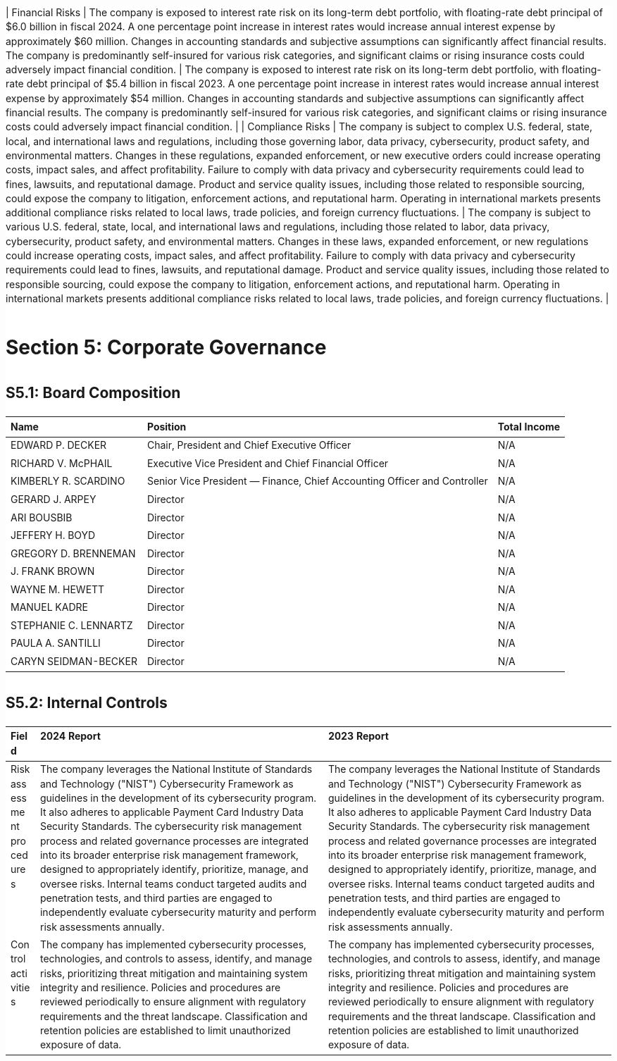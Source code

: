 | Financial Risks | The company is exposed to interest rate risk on its long-term debt portfolio, with floating-rate debt principal of $6.0 billion in fiscal 2024. A one percentage point increase in interest rates would increase annual interest expense by approximately $60 million. Changes in accounting standards and subjective assumptions can significantly affect financial results. The company is predominantly self-insured for various risk categories, and significant claims or rising insurance costs could adversely impact financial condition. | The company is exposed to interest rate risk on its long-term debt portfolio, with floating-rate debt principal of $5.4 billion in fiscal 2023. A one percentage point increase in interest rates would increase annual interest expense by approximately $54 million. Changes in accounting standards and subjective assumptions can significantly affect financial results. The company is predominantly self-insured for various risk categories, and significant claims or rising insurance costs could adversely impact financial condition. |
| Compliance Risks | The company is subject to complex U.S. federal, state, local, and international laws and regulations, including those governing labor, data privacy, cybersecurity, product safety, and environmental matters. Changes in these regulations, expanded enforcement, or new executive orders could increase operating costs, impact sales, and affect profitability. Failure to comply with data privacy and cybersecurity requirements could lead to fines, lawsuits, and reputational damage. Product and service quality issues, including those related to responsible sourcing, could expose the company to litigation, enforcement actions, and reputational harm. Operating in international markets presents additional compliance risks related to local laws, trade policies, and foreign currency fluctuations. | The company is subject to various U.S. federal, state, local, and international laws and regulations, including those related to labor, data privacy, cybersecurity, product safety, and environmental matters. Changes in these laws, expanded enforcement, or new regulations could increase operating costs, impact sales, and affect profitability. Failure to comply with data privacy and cybersecurity requirements could lead to fines, lawsuits, and reputational damage. Product and service quality issues, including those related to responsible sourcing, could expose the company to litigation, enforcement actions, and reputational harm. Operating in international markets presents additional compliance risks related to local laws, trade policies, and foreign currency fluctuations. |

# Section 5: Corporate Governance

## S5.1: Board Composition

| Name | Position | Total Income |
| :---- | :---- | :---- |
| EDWARD P. DECKER | Chair, President and Chief Executive Officer | N/A |
| RICHARD V. McPHAIL | Executive Vice President and Chief Financial Officer | N/A |
| KIMBERLY R. SCARDINO | Senior Vice President — Finance, Chief Accounting Officer and Controller | N/A |
| GERARD J. ARPEY | Director | N/A |
| ARI BOUSBIB | Director | N/A |
| JEFFERY H. BOYD | Director | N/A |
| GREGORY D. BRENNEMAN | Director | N/A |
| J. FRANK BROWN | Director | N/A |
| WAYNE M. HEWETT | Director | N/A |
| MANUEL KADRE | Director | N/A |
| STEPHANIE C. LENNARTZ | Director | N/A |
| PAULA A. SANTILLI | Director | N/A |
| CARYN SEIDMAN-BECKER | Director | N/A |

## S5.2: Internal Controls

| Field | 2024 Report | 2023 Report |
| :---- | :---- | :---- |
| Risk assessment procedures | The company leverages the National Institute of Standards and Technology ("NIST") Cybersecurity Framework as guidelines in the development of its cybersecurity program. It also adheres to applicable Payment Card Industry Data Security Standards. The cybersecurity risk management process and related governance processes are integrated into its broader enterprise risk management framework, designed to appropriately identify, prioritize, manage, and oversee risks. Internal teams conduct targeted audits and penetration tests, and third parties are engaged to independently evaluate cybersecurity maturity and perform risk assessments annually. | The company leverages the National Institute of Standards and Technology ("NIST") Cybersecurity Framework as guidelines in the development of its cybersecurity program. It also adheres to applicable Payment Card Industry Data Security Standards. The cybersecurity risk management process and related governance processes are integrated into its broader enterprise risk management framework, designed to appropriately identify, prioritize, manage, and oversee risks. Internal teams conduct targeted audits and penetration tests, and third parties are engaged to independently evaluate cybersecurity maturity and perform risk assessments annually. |
| Control activities | The company has implemented cybersecurity processes, technologies, and controls to assess, identify, and manage risks, prioritizing threat mitigation and maintaining system integrity and resilience. Policies and procedures are reviewed periodically to ensure alignment with regulatory requirements and the threat landscape. Classification and retention policies are established to limit unauthorized exposure of data. | The company has implemented cybersecurity processes, technologies, and controls to assess, identify, and manage risks, prioritizing threat mitigation and maintaining system integrity and resilience. Policies and procedures are reviewed periodically to ensure alignment with regulatory requirements and the threat landscape. Classification and retention policies are established to limit unauthorized exposure of data. |
